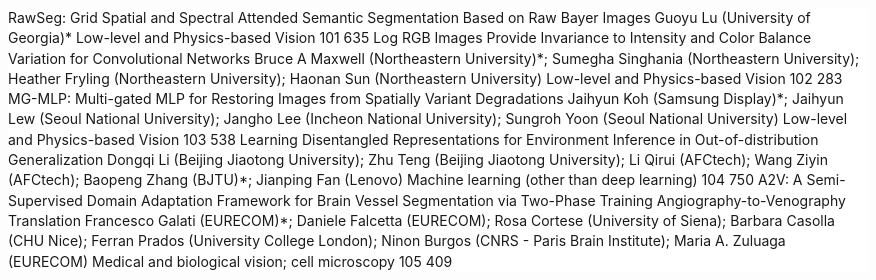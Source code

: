   <td class=xl67 style='border-top:none;border-left:none'>RawSeg: Grid Spatial
  and Spectral Attended Semantic Segmentation Based on Raw Bayer Images</td>
  <td class=xl67 style='border-top:none;border-left:none'>Guoyu Lu (University
  of Georgia)*</td>
  <td class=xl67 style='border-top:none;border-left:none'>Low-level and
  Physics-based Vision</td>
 </tr>
 <tr height=20 style='height:15.75pt'>
  <td height=20 class=xl66 style='height:15.75pt;border-top:none;border-left:
  none'>101</td>
  <td class=xl66 style='border-top:none;border-left:none'>635</td>
  <td class=xl67 style='border-top:none;border-left:none'>Log RGB Images
  Provide Invariance to Intensity and Color Balance Variation for Convolutional
  Networks</td>
  <td class=xl67 style='border-top:none;border-left:none'>Bruce A Maxwell
  (Northeastern University)*; Sumegha Singhania (Northeastern University);
  Heather Fryling (Northeastern University); Haonan Sun (Northeastern
  University)</td>
  <td class=xl67 style='border-top:none;border-left:none'>Low-level and
  Physics-based Vision</td>
 </tr>
 <tr height=20 style='height:15.75pt'>
  <td height=20 class=xl66 style='height:15.75pt;border-top:none;border-left:
  none'>102</td>
  <td class=xl66 style='border-top:none;border-left:none'>283</td>
  <td class=xl67 style='border-top:none;border-left:none'>MG-MLP: Multi-gated
  MLP for Restoring Images from Spatially Variant Degradations</td>
  <td class=xl67 style='border-top:none;border-left:none'>Jaihyun Koh (Samsung
  Display)*; Jaihyun Lew (Seoul National University); Jangho Lee (Incheon
  National University); Sungroh Yoon (Seoul National University)</td>
  <td class=xl67 style='border-top:none;border-left:none'>Low-level and
  Physics-based Vision</td>
 </tr>
 <tr height=20 style='height:15.75pt'>
  <td height=20 class=xl66 style='height:15.75pt;border-top:none;border-left:
  none'>103</td>
  <td class=xl66 style='border-top:none;border-left:none'>538</td>
  <td class=xl67 style='border-top:none;border-left:none'>Learning Disentangled
  Representations for Environment Inference in Out-of-distribution
  Generalization</td>
  <td class=xl67 style='border-top:none;border-left:none'>Dongqi Li (Beijing
  Jiaotong University); Zhu Teng (Beijing Jiaotong University); Li Qirui
  (AFCtech); Wang Ziyin (AFCtech); Baopeng Zhang (BJTU)*; Jianping Fan (Lenovo)</td>
  <td class=xl67 style='border-top:none;border-left:none'>Machine learning
  (other than deep learning)</td>
 </tr>
 <tr height=20 style='height:15.75pt'>
  <td height=20 class=xl66 style='height:15.75pt;border-top:none;border-left:
  none'>104</td>
  <td class=xl66 style='border-top:none;border-left:none'>750</td>
  <td class=xl67 style='border-top:none;border-left:none'>A2V: A
  Semi-Supervised Domain Adaptation Framework for Brain Vessel Segmentation via
  Two-Phase Training Angiography-to-Venography Translation</td>
  <td class=xl67 style='border-top:none;border-left:none'>Francesco Galati
  (EURECOM)*; Daniele Falcetta (EURECOM); Rosa Cortese (University of Siena);
  Barbara Casolla (CHU Nice); Ferran Prados (University College London); Ninon
  Burgos (CNRS - Paris Brain Institute); Maria A. Zuluaga (EURECOM)</td>
  <td class=xl67 style='border-top:none;border-left:none'>Medical and
  biological vision; cell microscopy</td>
 </tr>
 <tr height=20 style='height:15.75pt'>
  <td height=20 class=xl66 style='height:15.75pt;border-top:none;border-left:
  none'>105</td>
  <td class=xl66 style='border-top:none;border-left:none'>409</td>